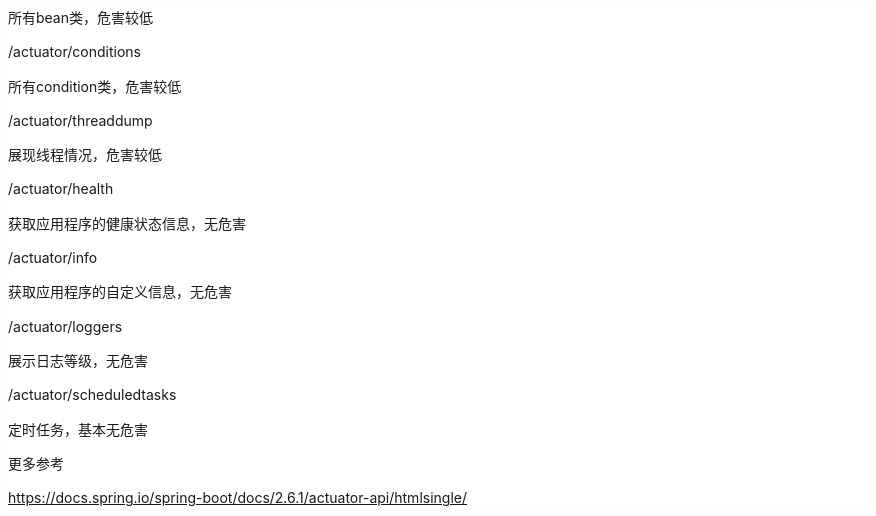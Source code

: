 所有bean类，危害较低  
  
/actuator/conditions  
  
所有condition类，危害较低  
  
/actuator/threaddump  
  
展现线程情况，危害较低  
  
/actuator/health  
  
获取应用程序的健康状态信息，无危害  
  
/actuator/info  
  
获取应用程序的自定义信息，无危害  
  
/actuator/loggers  
  
展示日志等级，无危害  
  
/actuator/scheduledtasks  
  
定时任务，基本无危害  
  
  
更多参考  
  
https://docs.spring.io/spring-boot/docs/2.6.1/actuator-api/htmlsingle/  
  
  
